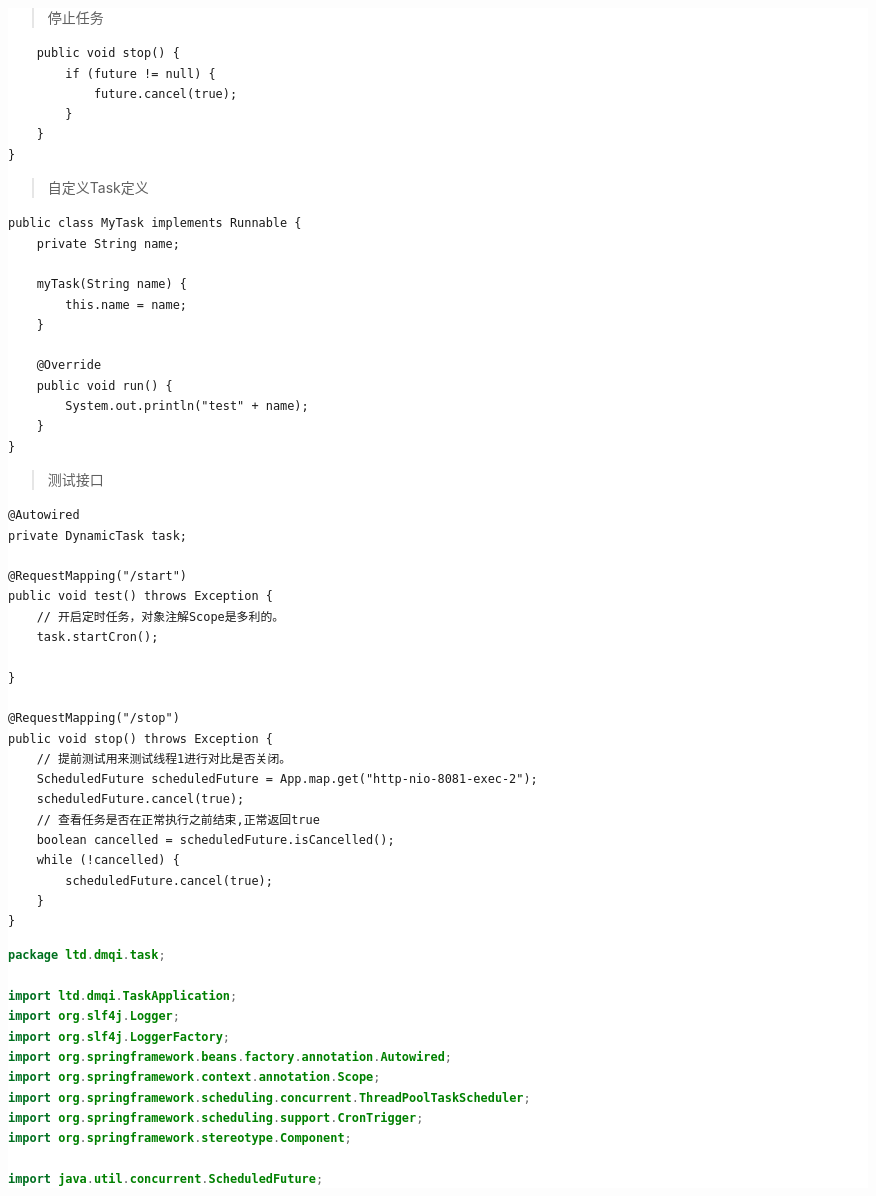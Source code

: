 > 停止任务

```
    public void stop() {
        if (future != null) {
            future.cancel(true);
        }
    }
}
```

> 自定义Task定义

```
public class MyTask implements Runnable {
    private String name;

    myTask(String name) {
        this.name = name;
    }

    @Override
    public void run() {
        System.out.println("test" + name);
    }
}
```

> 测试接口

```
@Autowired
private DynamicTask task;

@RequestMapping("/start")
public void test() throws Exception {
    // 开启定时任务，对象注解Scope是多利的。
    task.startCron();

}

@RequestMapping("/stop")
public void stop() throws Exception {
    // 提前测试用来测试线程1进行对比是否关闭。
    ScheduledFuture scheduledFuture = App.map.get("http-nio-8081-exec-2");
    scheduledFuture.cancel(true);
    // 查看任务是否在正常执行之前结束,正常返回true
    boolean cancelled = scheduledFuture.isCancelled();
    while (!cancelled) {
        scheduledFuture.cancel(true);
    }
}
```

```java
package ltd.dmqi.task;

import ltd.dmqi.TaskApplication;
import org.slf4j.Logger;
import org.slf4j.LoggerFactory;
import org.springframework.beans.factory.annotation.Autowired;
import org.springframework.context.annotation.Scope;
import org.springframework.scheduling.concurrent.ThreadPoolTaskScheduler;
import org.springframework.scheduling.support.CronTrigger;
import org.springframework.stereotype.Component;

import java.util.concurrent.ScheduledFuture;

```